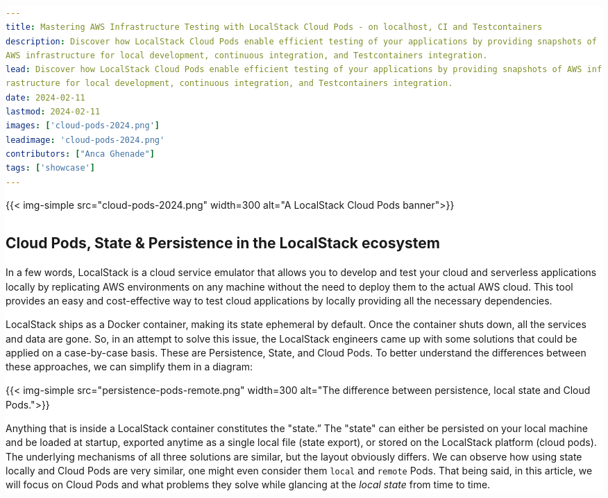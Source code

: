 ```yaml
---
title: Mastering AWS Infrastructure Testing with LocalStack Cloud Pods - on localhost, CI and Testcontainers
description: Discover how LocalStack Cloud Pods enable efficient testing of your applications by providing snapshots of AWS infrastructure for local development, continuous integration, and Testcontainers integration.
lead: Discover how LocalStack Cloud Pods enable efficient testing of your applications by providing snapshots of AWS infrastructure for local development, continuous integration, and Testcontainers integration.
date: 2024-02-11
lastmod: 2024-02-11
images: ['cloud-pods-2024.png']
leadimage: 'cloud-pods-2024.png'
contributors: ["Anca Ghenade"]
tags: ['showcase']
---
```


{{< img-simple src="cloud-pods-2024.png" width=300 alt="A LocalStack Cloud Pods banner">}}

## Cloud Pods, State & Persistence in the LocalStack ecosystem

In a few words, LocalStack is a cloud service emulator that allows you to develop and test your cloud and serverless applications
locally by replicating AWS environments on any machine without the need to deploy them to the actual AWS cloud. This tool 
provides an easy and cost-effective way to test cloud applications by locally providing all the necessary dependencies.

LocalStack ships as a Docker container, making its state ephemeral by default. Once the container shuts down, all the 
services and data are gone. So, in an attempt to solve this issue, the LocalStack engineers came up with some solutions 
that could be applied on a case-by-case basis. These are Persistence, State, and Cloud Pods. To better understand the 
differences between these approaches, we can simplify them in a diagram:

{{< img-simple src="persistence-pods-remote.png" width=300 alt="The difference between persistence, local state and Cloud Pods.">}}

Anything that is inside a LocalStack container constitutes the "state.” The "state" can either be persisted on your local
machine and be loaded at startup, exported anytime as a single local file (state export), or stored on the LocalStack platform (cloud pods). 
The underlying mechanisms of all three solutions are similar, but the layout obviously differs. We can observe how using state 
locally and Cloud Pods are very similar, one might even consider them `local` and `remote` Pods. That being said, in this 
article, we will focus on Cloud Pods and what problems they solve while glancing at the *local state* from time to time.
